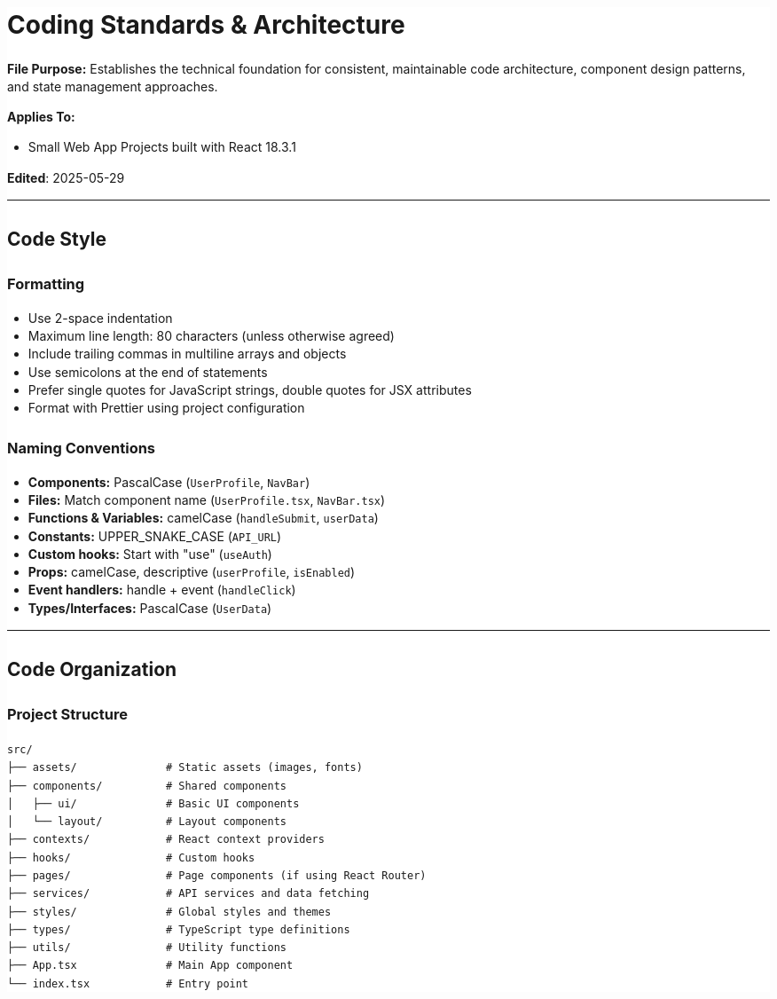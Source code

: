# Coding Standards & Architecture

**File Purpose:** Establishes the technical foundation for consistent, maintainable code architecture, component design patterns, and state management approaches.

**Applies To:**

* Small Web App Projects built with React 18.3.1

**Edited**: 2025-05-29

---

## Code Style

### Formatting

* Use 2-space indentation
* Maximum line length: 80 characters (unless otherwise agreed)
* Include trailing commas in multiline arrays and objects
* Use semicolons at the end of statements
* Prefer single quotes for JavaScript strings, double quotes for JSX attributes
* Format with Prettier using project configuration

### Naming Conventions

* **Components:** PascalCase (`UserProfile`, `NavBar`)
* **Files:** Match component name (`UserProfile.tsx`, `NavBar.tsx`)
* **Functions & Variables:** camelCase (`handleSubmit`, `userData`)
* **Constants:** UPPER\_SNAKE\_CASE (`API_URL`)
* **Custom hooks:** Start with "use" (`useAuth`)
* **Props:** camelCase, descriptive (`userProfile`, `isEnabled`)
* **Event handlers:** handle + event (`handleClick`)
* **Types/Interfaces:** PascalCase (`UserData`)

---

## Code Organization

### Project Structure

```
src/
├── assets/              # Static assets (images, fonts)
├── components/          # Shared components
│   ├── ui/              # Basic UI components
│   └── layout/          # Layout components
├── contexts/            # React context providers
├── hooks/               # Custom hooks
├── pages/               # Page components (if using React Router)
├── services/            # API services and data fetching
├── styles/              # Global styles and themes
├── types/               # TypeScript type definitions
├── utils/               # Utility functions
├── App.tsx              # Main App component
└── index.tsx            # Entry point
```

